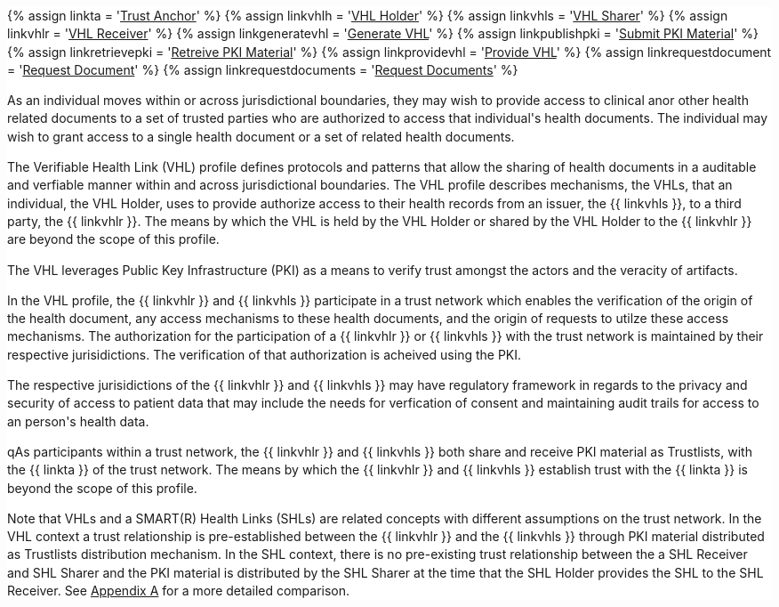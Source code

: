 
{% assign linkta = '<a href="ActorDefinition-TrustAnchor.html">Trust Anchor</a>' %}
{% assign linkvhlh = '<a href="ActorDefinition-VHLHolder.html">VHL Holder</a>' %}
{% assign linkvhls = '<a href="ActorDefinition-VHLSharer.html">VHL Sharer</a>' %}
{% assign linkvhlr = '<a href="ActorDefinition-VHLReceiver.html">VHL Receiver</a>' %}
{% assign linkgeneratevhl = '<a href="volume-2.html#GenerateVHL">Generate VHL</a>' %}
{% assign linkpublishpki = '<a href="volume-2.html#SubmitPKIMaterial">Submit PKI Material</a>' %}
{% assign linkretrievepki = '<a href="volume-2.html#RetrievePKIMaterial">Retreive PKI Material</a>' %}
{% assign linkprovidevhl = '<a href="volume-2.html#ProvideVHL">Provide VHL</a>' %}
{% assign linkrequestdocument = '<a href="volume-2.html#RequestDocument">Request Document</a>' %}
{% assign linkrequestdocuments = '<a href="volume-2.html#RequestDocuments">Request Documents</a>' %}


As an individual moves within or across jurisdictional boundaries, they may wish to provide access to clinical anor other health related documents to a set of trusted parties who are authorized to access that individual's health documents. The individual may wish to grant access to a single health document or a set of related health documents. 


The Verifiable Health Link (VHL) profile defines protocols and patterns that allow the sharing of health documents in a auditable and verfiable manner within and across jurisdictional boundaries.   The VHL profile describes mechanisms, the VHLs, that an individual, the VHL Holder, uses to provide authorize access to their health records from an issuer, the {{ linkvhls }}, to a third party, the {{ linkvhlr }}.  The means by which the VHL is held by the VHL Holder or shared by the VHL Holder to the {{ linkvhlr }} are beyond the scope of this profile.

The VHL leverages Public Key Infrastructure (PKI) as a means to verify trust amongst the actors and the veracity of artifacts.  

In the VHL profile, the {{ linkvhlr }} and {{ linkvhls }} participate in a trust network which enables the verification of the origin of the health document, any access mechanisms to these health documents, and the origin of requests to utilze these access mechanisms. The authorization for the participation of a {{ linkvhlr }} or {{ linkvhls }} with the trust network is maintained by their respective jurisidictions.  The verification of that authorization is acheived using the PKI. 

The respective jurisidictions of the {{ linkvhlr }} and {{ linkvhls }} may have regulatory framework in regards to the privacy and security of access to patient data that may include the needs for verfication of consent and maintaining audit trails for access to an person's health data.

qAs participants within a trust network, the {{ linkvhlr }} and {{ linkvhls }} both share and receive PKI material as Trustlists, with the {{ linkta }} of the trust network.  The means by which the {{ linkvhlr }} and {{ linkvhls }} establish trust with the {{ linkta }} is beyond the scope of this profile.

Note that VHLs and a SMART(R) Health Links (SHLs) are related concepts with different assumptions on the trust network.  In the VHL context a trust relationship is pre-established between the {{ linkvhlr }} and the {{ linkvhls }} through  PKI material distributed as Trustlists distribution mechanism. In the SHL context, there is no pre-existing trust relationship between the a SHL Receiver and SHL Sharer and the PKI material is distributed by the SHL Sharer at the time that the SHL Holder provides the SHL to the SHL Receiver. See [Appendix A](vhl_vs_shl.html) for a more detailed comparison.



<a name="actors-and-transactions"> </a>
